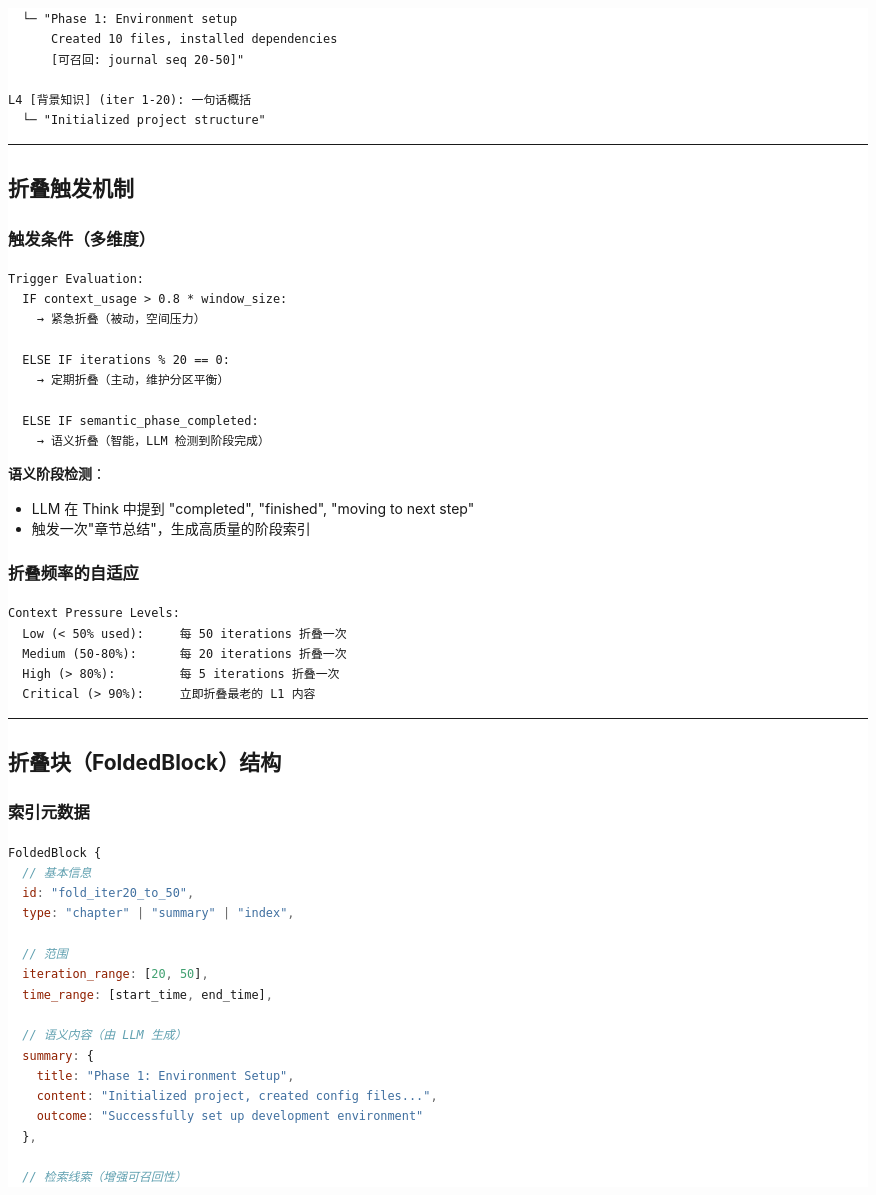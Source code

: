 ```
  └─ "Phase 1: Environment setup
      Created 10 files, installed dependencies
      [可召回: journal seq 20-50]"

L4 [背景知识] (iter 1-20): 一句话概括
  └─ "Initialized project structure"
```

---

## 折叠触发机制

### 触发条件（多维度）

```
Trigger Evaluation:
  IF context_usage > 0.8 * window_size:
    → 紧急折叠（被动，空间压力）

  ELSE IF iterations % 20 == 0:
    → 定期折叠（主动，维护分区平衡）

  ELSE IF semantic_phase_completed:
    → 语义折叠（智能，LLM 检测到阶段完成）
```

**语义阶段检测**：
- LLM 在 Think 中提到 "completed", "finished", "moving to next step"
- 触发一次"章节总结"，生成高质量的阶段索引

### 折叠频率的自适应

```
Context Pressure Levels:
  Low (< 50% used):     每 50 iterations 折叠一次
  Medium (50-80%):      每 20 iterations 折叠一次
  High (> 80%):         每 5 iterations 折叠一次
  Critical (> 90%):     立即折叠最老的 L1 内容
```

---

## 折叠块（FoldedBlock）结构

### 索引元数据

```javascript
FoldedBlock {
  // 基本信息
  id: "fold_iter20_to_50",
  type: "chapter" | "summary" | "index",

  // 范围
  iteration_range: [20, 50],
  time_range: [start_time, end_time],

  // 语义内容（由 LLM 生成）
  summary: {
    title: "Phase 1: Environment Setup",
    content: "Initialized project, created config files...",
    outcome: "Successfully set up development environment"
  },

  // 检索线索（增强可召回性）
```
